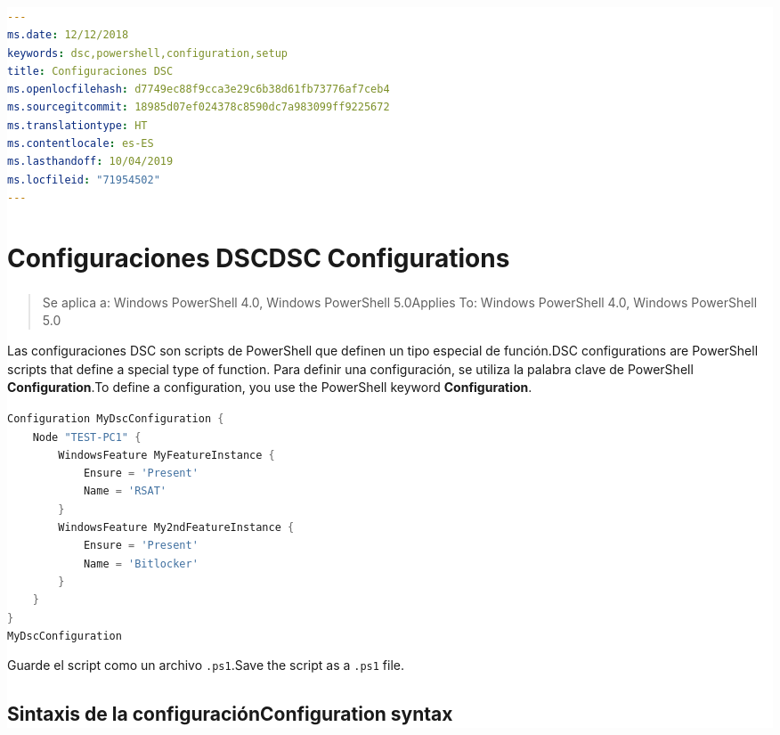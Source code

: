 ```yaml
---
ms.date: 12/12/2018
keywords: dsc,powershell,configuration,setup
title: Configuraciones DSC
ms.openlocfilehash: d7749ec88f9cca3e29c6b38d61fb73776af7ceb4
ms.sourcegitcommit: 18985d07ef024378c8590dc7a983099ff9225672
ms.translationtype: HT
ms.contentlocale: es-ES
ms.lasthandoff: 10/04/2019
ms.locfileid: "71954502"
---
```

# <a name="dsc-configurations"></a><span data-ttu-id="3160d-103">Configuraciones DSC</span><span class="sxs-lookup"><span data-stu-id="3160d-103">DSC Configurations</span></span>

> <span data-ttu-id="3160d-104">Se aplica a: Windows PowerShell 4.0, Windows PowerShell 5.0</span><span class="sxs-lookup"><span data-stu-id="3160d-104">Applies To: Windows PowerShell 4.0, Windows PowerShell 5.0</span></span>

<span data-ttu-id="3160d-105">Las configuraciones DSC son scripts de PowerShell que definen un tipo especial de función.</span><span class="sxs-lookup"><span data-stu-id="3160d-105">DSC configurations are PowerShell scripts that define a special type of function.</span></span>
<span data-ttu-id="3160d-106">Para definir una configuración, se utiliza la palabra clave de PowerShell **Configuration**.</span><span class="sxs-lookup"><span data-stu-id="3160d-106">To define a configuration, you use the PowerShell keyword **Configuration**.</span></span>

```powershell
Configuration MyDscConfiguration {
    Node "TEST-PC1" {
        WindowsFeature MyFeatureInstance {
            Ensure = 'Present'
            Name = 'RSAT'
        }
        WindowsFeature My2ndFeatureInstance {
            Ensure = 'Present'
            Name = 'Bitlocker'
        }
    }
}
MyDscConfiguration
```

<span data-ttu-id="3160d-107">Guarde el script como un archivo `.ps1`.</span><span class="sxs-lookup"><span data-stu-id="3160d-107">Save the script as a `.ps1` file.</span></span>

## <a name="configuration-syntax"></a><span data-ttu-id="3160d-108">Sintaxis de la configuración</span><span class="sxs-lookup"><span data-stu-id="3160d-108">Configuration syntax</span></span>
